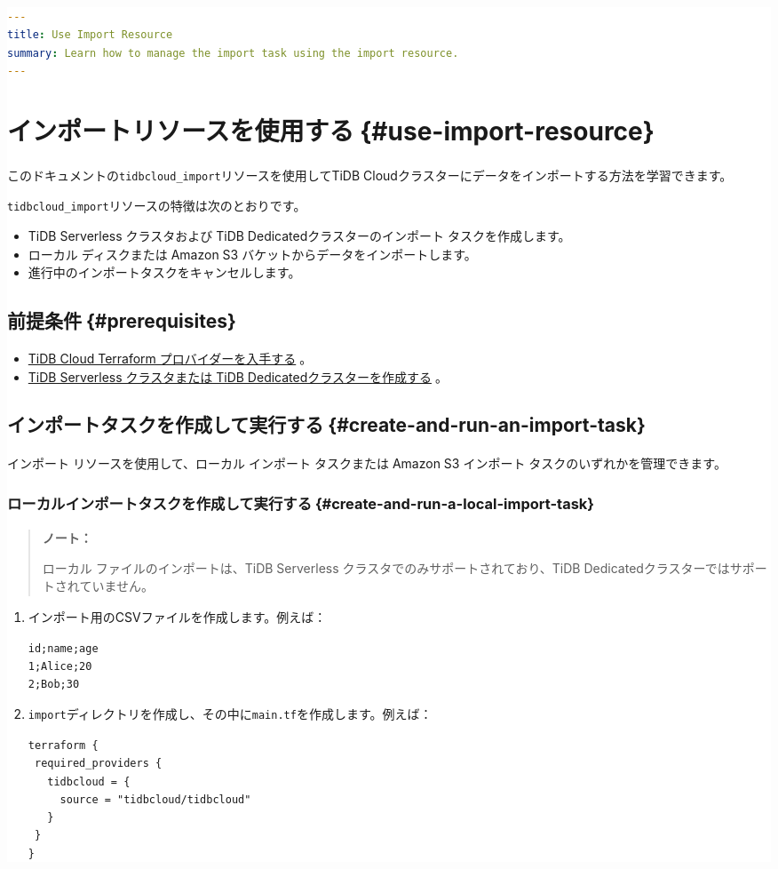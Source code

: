 ```yaml
---
title: Use Import Resource
summary: Learn how to manage the import task using the import resource.
---
```


# インポートリソースを使用する {#use-import-resource}

このドキュメントの`tidbcloud_import`リソースを使用してTiDB Cloudクラスターにデータをインポートする方法を学習できます。

`tidbcloud_import`リソースの特徴は次のとおりです。

-   TiDB Serverless クラスタおよび TiDB Dedicatedクラスターのインポート タスクを作成します。
-   ローカル ディスクまたは Amazon S3 バケットからデータをインポートします。
-   進行中のインポートタスクをキャンセルします。

## 前提条件 {#prerequisites}

-   [<a href="/tidb-cloud/terraform-get-tidbcloud-provider.md">TiDB Cloud Terraform プロバイダーを入手する</a>](/tidb-cloud/terraform-get-tidbcloud-provider.md) 。
-   [<a href="/tidb-cloud/create-tidb-cluster.md">TiDB Serverless クラスタまたは TiDB Dedicatedクラスターを作成する</a>](/tidb-cloud/create-tidb-cluster.md) 。

## インポートタスクを作成して実行する {#create-and-run-an-import-task}

インポート リソースを使用して、ローカル インポート タスクまたは Amazon S3 インポート タスクのいずれかを管理できます。

### ローカルインポートタスクを作成して実行する {#create-and-run-a-local-import-task}

> **ノート：**
>
> ローカル ファイルのインポートは、TiDB Serverless クラスタでのみサポートされており、TiDB Dedicatedクラスターではサポートされていません。

1.  インポート用のCSVファイルを作成します。例えば：

    ```
    id;name;age
    1;Alice;20
    2;Bob;30
    ```

2.  `import`ディレクトリを作成し、その中に`main.tf`を作成します。例えば：

    ```
    terraform {
     required_providers {
       tidbcloud = {
         source = "tidbcloud/tidbcloud"
       }
     }
    }
